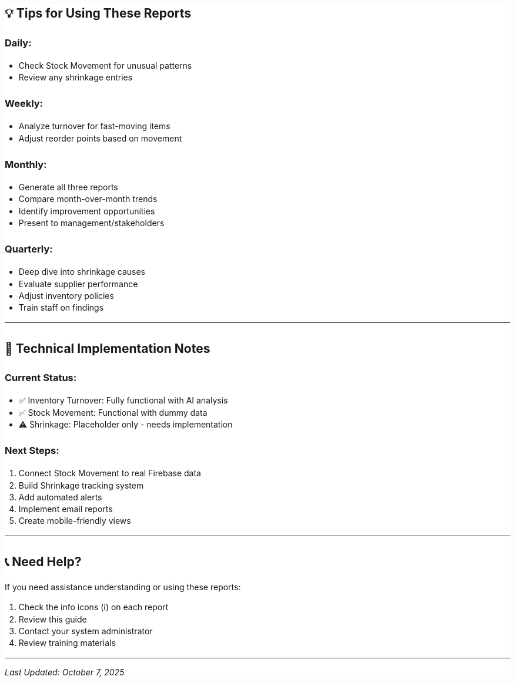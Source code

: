 
## 💡 Tips for Using These Reports

### **Daily:**
- Check Stock Movement for unusual patterns
- Review any shrinkage entries

### **Weekly:**
- Analyze turnover for fast-moving items
- Adjust reorder points based on movement

### **Monthly:**
- Generate all three reports
- Compare month-over-month trends
- Identify improvement opportunities
- Present to management/stakeholders

### **Quarterly:**
- Deep dive into shrinkage causes
- Evaluate supplier performance
- Adjust inventory policies
- Train staff on findings

---

## 🔧 Technical Implementation Notes

### **Current Status:**
- ✅ Inventory Turnover: Fully functional with AI analysis
- ✅ Stock Movement: Functional with dummy data
- ⚠️ Shrinkage: Placeholder only - needs implementation

### **Next Steps:**
1. Connect Stock Movement to real Firebase data
2. Build Shrinkage tracking system
3. Add automated alerts
4. Implement email reports
5. Create mobile-friendly views

---

## 📞 Need Help?

If you need assistance understanding or using these reports:
1. Check the info icons (ℹ️) on each report
2. Review this guide
3. Contact your system administrator
4. Review training materials

---

*Last Updated: October 7, 2025*
